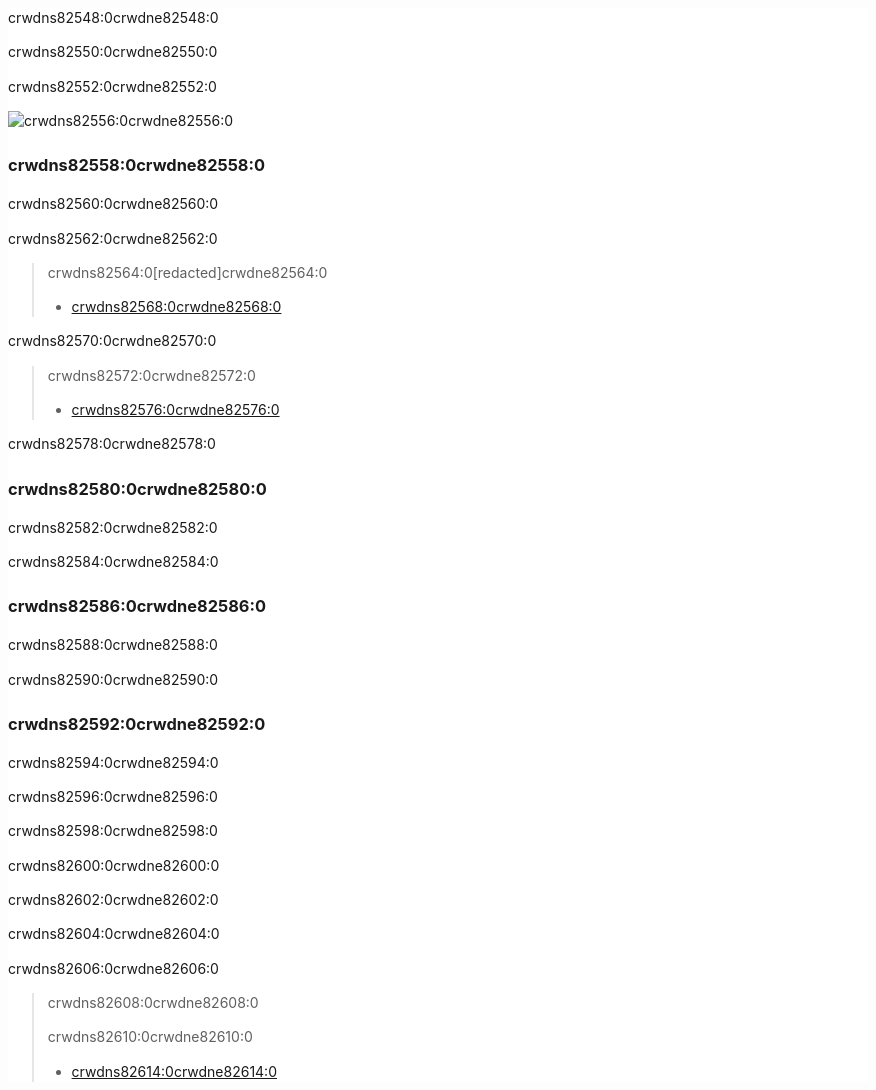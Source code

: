 crwdns82548:0crwdne82548:0

crwdns82550:0crwdne82550:0

crwdns82552:0crwdne82552:0

![crwdns82556:0crwdne82556:0](./forkyou.jpeg)

### crwdns82558:0crwdne82558:0

crwdns82560:0crwdne82560:0

crwdns82562:0crwdne82562:0

> crwdns82564:0[redacted]crwdne82564:0
> 
> - [crwdns82568:0crwdne82568:0](https://twitter.com/slockitproject/status/743790901877706752)

crwdns82570:0crwdne82570:0

> crwdns82572:0crwdne82572:0
> 
> - [crwdns82576:0crwdne82576:0](https://web.archive.org/web/20160622212427/https://daohub.org/manifesto.html)

crwdns82578:0crwdne82578:0

### crwdns82580:0crwdne82580:0

crwdns82582:0crwdne82582:0

crwdns82584:0crwdne82584:0

### crwdns82586:0crwdne82586:0

crwdns82588:0crwdne82588:0

crwdns82590:0crwdne82590:0

### crwdns82592:0crwdne82592:0

crwdns82594:0crwdne82594:0

crwdns82596:0crwdne82596:0

crwdns82598:0crwdne82598:0

crwdns82600:0crwdne82600:0

crwdns82602:0crwdne82602:0

crwdns82604:0crwdne82604:0

crwdns82606:0crwdne82606:0

> crwdns82608:0crwdne82608:0
> 
> crwdns82610:0crwdne82610:0
> 
> - [crwdns82614:0crwdne82614:0](https://ethereum.org/en/governance/#dao-fork)
